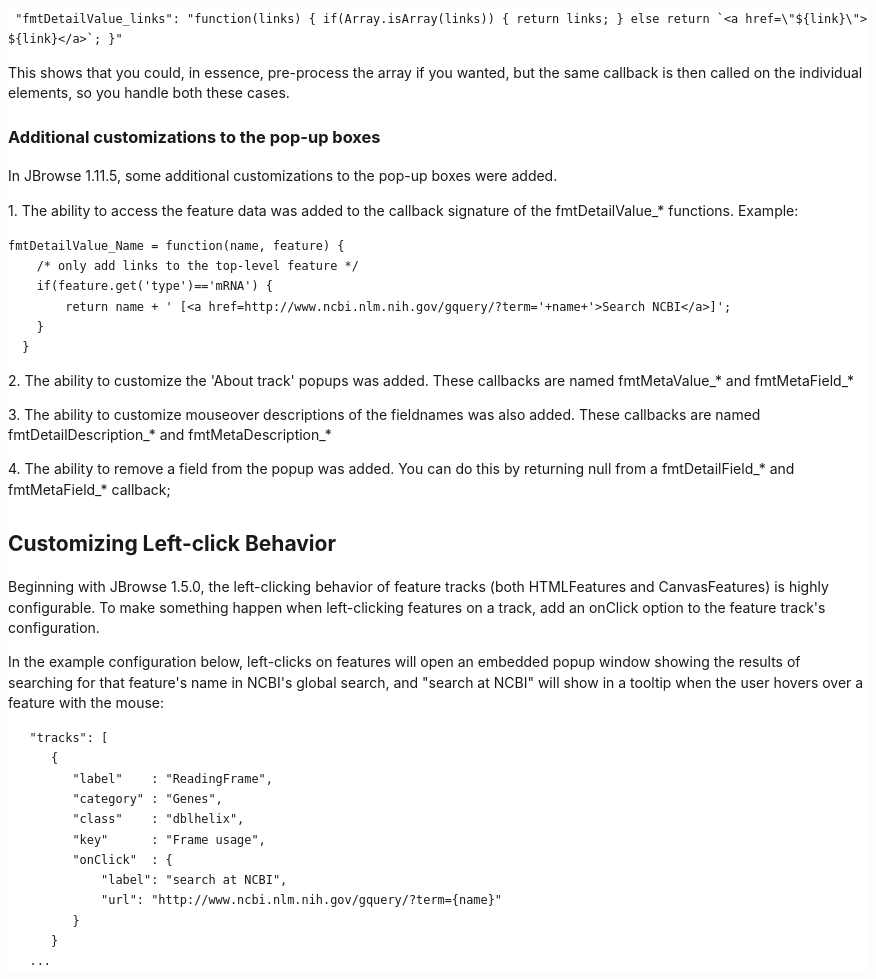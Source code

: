      "fmtDetailValue_links": "function(links) { if(Array.isArray(links)) { return links; } else return `<a href=\"${link}\">${link}</a>`; }"

This shows that you could, in essence, pre-process the array if you
wanted, but the same callback is then called on the individual elements,
so you handle both these cases.

### <span id="Additional_customizations_to_the_pop-up_boxes" class="mw-headline">Additional customizations to the pop-up boxes</span>

In JBrowse 1.11.5, some additional customizations to the pop-up boxes
were added.

1\. The ability to access the feature data was added to the callback
signature of the fmtDetailValue\_\* functions. Example:

    fmtDetailValue_Name = function(name, feature) {
        /* only add links to the top-level feature */
        if(feature.get('type')=='mRNA') {
            return name + ' [<a href=http://www.ncbi.nlm.nih.gov/gquery/?term='+name+'>Search NCBI</a>]';
        }
      }

2\. The ability to customize the 'About track' popups was added. These
callbacks are named fmtMetaValue\_\* and fmtMetaField\_\*

3\. The ability to customize mouseover descriptions of the fieldnames
was also added. These callbacks are named fmtDetailDescription\_\* and
fmtMetaDescription\_\*

4\. The ability to remove a field from the popup was added. You can do
this by returning null from a fmtDetailField\_\* and fmtMetaField\_\*
callback;

## <span id="Customizing_Left-click_Behavior" class="mw-headline">Customizing Left-click Behavior</span>

Beginning with JBrowse 1.5.0, the left-clicking behavior of feature
tracks (both HTMLFeatures and CanvasFeatures) is highly configurable. To
make something happen when left-clicking features on a track, add an
onClick option to the feature track's configuration.

  
In the example configuration below, left-clicks on features will open an
embedded popup window showing the results of searching for that
feature's name in NCBI's global search, and "search at NCBI" will show
in a tooltip when the user hovers over a feature with the mouse:

<div class="mw-geshi mw-code mw-content-ltr" dir="ltr">

<div class="javascript source-javascript">

``` de1
   "tracks": [
      {
         "label"    : "ReadingFrame",
         "category" : "Genes",
         "class"    : "dblhelix",
         "key"      : "Frame usage",
         "onClick"  : {
             "label": "search at NCBI",
             "url": "http://www.ncbi.nlm.nih.gov/gquery/?term={name}"
         }
      }
   ...
```
